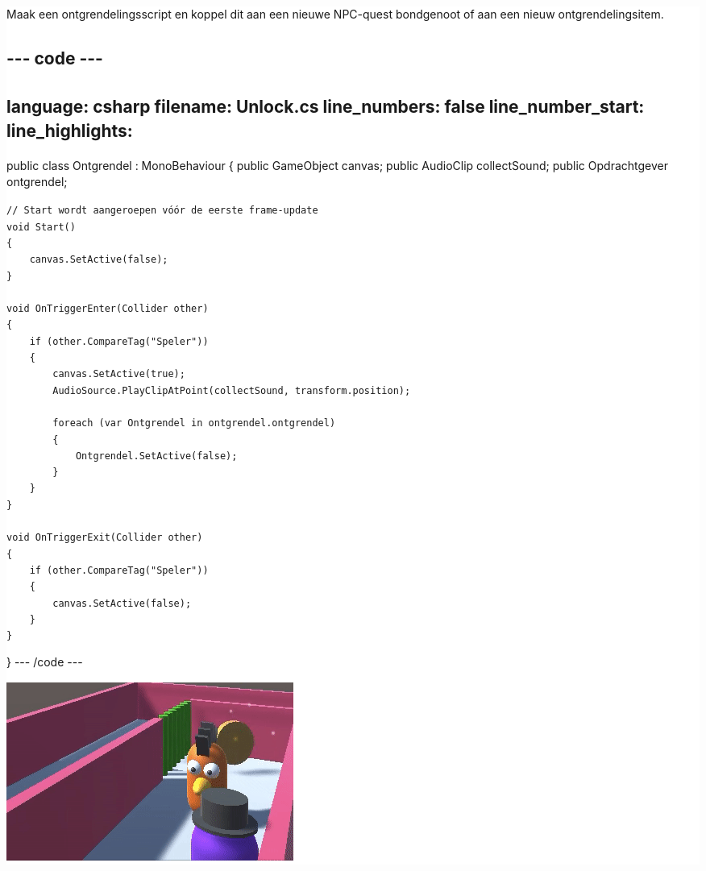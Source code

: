 Maak een ontgrendelingsscript en koppel dit aan een nieuwe NPC-quest bondgenoot of aan een nieuw ontgrendelingsitem.

--- code ---
---
language: csharp
filename: Unlock.cs
line_numbers: false
line_number_start: 
line_highlights: 
---
public class Ontgrendel : MonoBehaviour
{
    public GameObject canvas;
    public AudioClip collectSound;
    public Opdrachtgever ontgrendel;

    // Start wordt aangeroepen vóór de eerste frame-update
    void Start()
    {      
        canvas.SetActive(false);
    }

    void OnTriggerEnter(Collider other)
    {
        if (other.CompareTag("Speler"))
        {        
            canvas.SetActive(true);
            AudioSource.PlayClipAtPoint(collectSound, transform.position);

            foreach (var Ontgrendel in ontgrendel.ontgrendel)
            {
                Ontgrendel.SetActive(false);
            }
        }
    }

    void OnTriggerExit(Collider other)
    {
        if (other.CompareTag("Speler"))
        {
            canvas.SetActive(false);
        }
    }
}
--- /code ---



![Een geanimeerde afbeelding waarin een speler in botsing komt met het triggergebied van een NPC, waardoor de balustrades op de achtergrond verdwijnen.](images/railing-down.gif)
